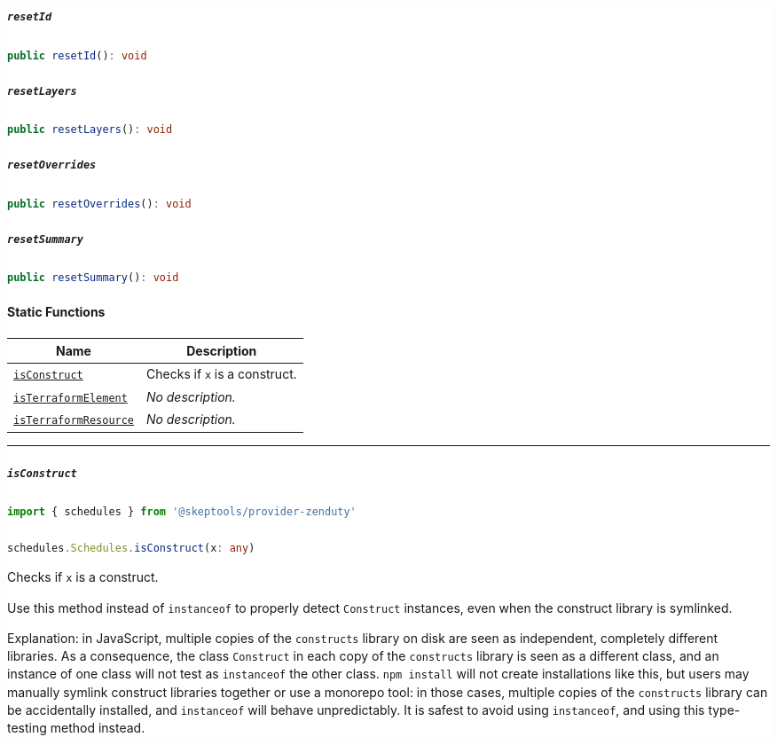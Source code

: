 ##### `resetId` <a name="resetId" id="@skeptools/provider-zenduty.schedules.Schedules.resetId"></a>

```typescript
public resetId(): void
```

##### `resetLayers` <a name="resetLayers" id="@skeptools/provider-zenduty.schedules.Schedules.resetLayers"></a>

```typescript
public resetLayers(): void
```

##### `resetOverrides` <a name="resetOverrides" id="@skeptools/provider-zenduty.schedules.Schedules.resetOverrides"></a>

```typescript
public resetOverrides(): void
```

##### `resetSummary` <a name="resetSummary" id="@skeptools/provider-zenduty.schedules.Schedules.resetSummary"></a>

```typescript
public resetSummary(): void
```

#### Static Functions <a name="Static Functions" id="Static Functions"></a>

| **Name** | **Description** |
| --- | --- |
| <code><a href="#@skeptools/provider-zenduty.schedules.Schedules.isConstruct">isConstruct</a></code> | Checks if `x` is a construct. |
| <code><a href="#@skeptools/provider-zenduty.schedules.Schedules.isTerraformElement">isTerraformElement</a></code> | *No description.* |
| <code><a href="#@skeptools/provider-zenduty.schedules.Schedules.isTerraformResource">isTerraformResource</a></code> | *No description.* |

---

##### `isConstruct` <a name="isConstruct" id="@skeptools/provider-zenduty.schedules.Schedules.isConstruct"></a>

```typescript
import { schedules } from '@skeptools/provider-zenduty'

schedules.Schedules.isConstruct(x: any)
```

Checks if `x` is a construct.

Use this method instead of `instanceof` to properly detect `Construct`
instances, even when the construct library is symlinked.

Explanation: in JavaScript, multiple copies of the `constructs` library on
disk are seen as independent, completely different libraries. As a
consequence, the class `Construct` in each copy of the `constructs` library
is seen as a different class, and an instance of one class will not test as
`instanceof` the other class. `npm install` will not create installations
like this, but users may manually symlink construct libraries together or
use a monorepo tool: in those cases, multiple copies of the `constructs`
library can be accidentally installed, and `instanceof` will behave
unpredictably. It is safest to avoid using `instanceof`, and using
this type-testing method instead.

